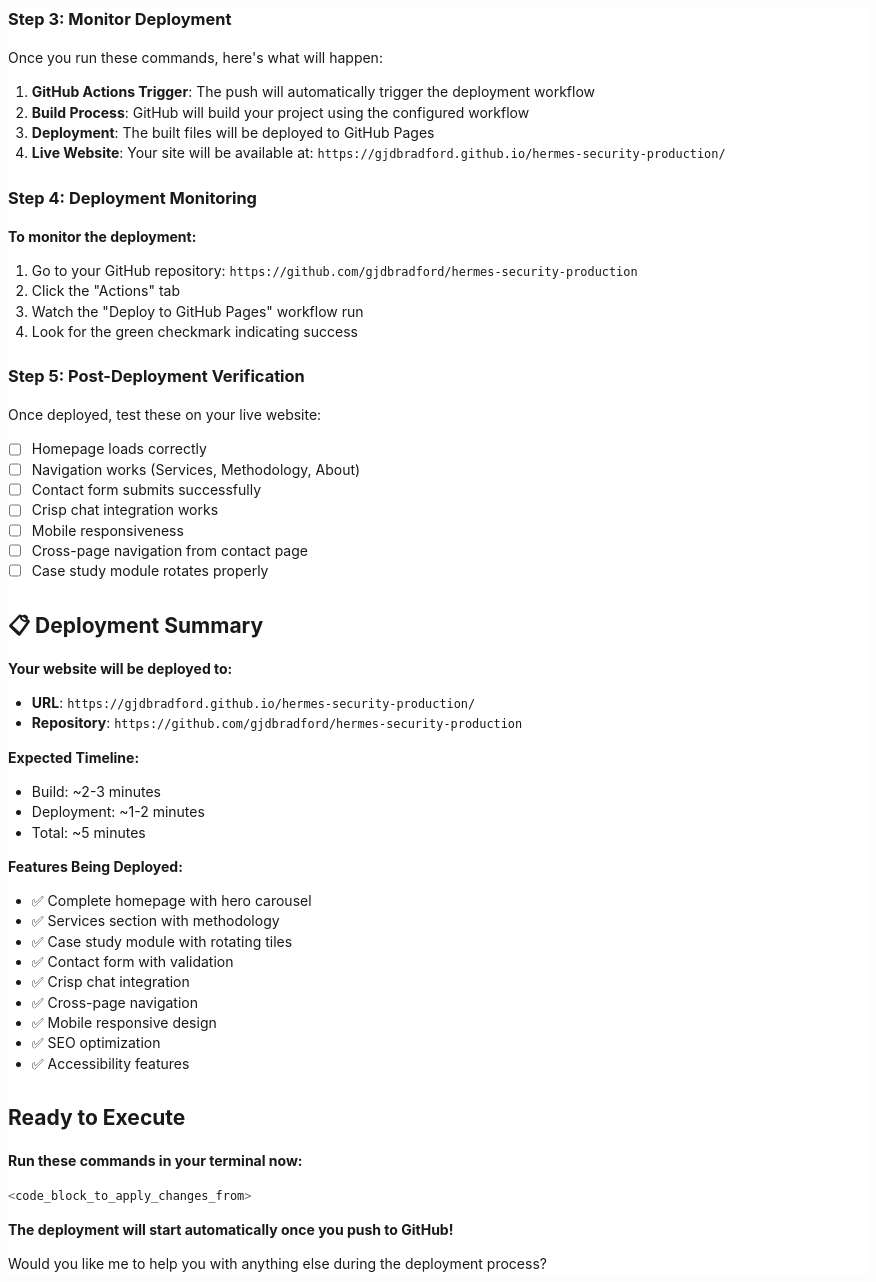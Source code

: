 ### **Step 3: Monitor Deployment**

Once you run these commands, here's what will happen:

1. **GitHub Actions Trigger**: The push will automatically trigger the deployment workflow
2. **Build Process**: GitHub will build your project using the configured workflow
3. **Deployment**: The built files will be deployed to GitHub Pages
4. **Live Website**: Your site will be available at: `https://gjdbradford.github.io/hermes-security-production/`

### **Step 4: Deployment Monitoring**

**To monitor the deployment:**

1. Go to your GitHub repository: `https://github.com/gjdbradford/hermes-security-production`
2. Click the "Actions" tab
3. Watch the "Deploy to GitHub Pages" workflow run
4. Look for the green checkmark indicating success

### **Step 5: Post-Deployment Verification**

Once deployed, test these on your live website:
- [ ] Homepage loads correctly
- [ ] Navigation works (Services, Methodology, About)
- [ ] Contact form submits successfully
- [ ] Crisp chat integration works
- [ ] Mobile responsiveness
- [ ] Cross-page navigation from contact page
- [ ] Case study module rotates properly

## 📋 **Deployment Summary**

**Your website will be deployed to:**
- **URL**: `https://gjdbradford.github.io/hermes-security-production/`
- **Repository**: `https://github.com/gjdbradford/hermes-security-production`

**Expected Timeline:**
- Build: ~2-3 minutes
- Deployment: ~1-2 minutes
- Total: ~5 minutes

**Features Being Deployed:**
- ✅ Complete homepage with hero carousel
- ✅ Services section with methodology
- ✅ Case study module with rotating tiles
- ✅ Contact form with validation
- ✅ Crisp chat integration
- ✅ Cross-page navigation
- ✅ Mobile responsive design
- ✅ SEO optimization
- ✅ Accessibility features

##  **Ready to Execute**

**Run these commands in your terminal now:**

```bash
<code_block_to_apply_changes_from>
```

**The deployment will start automatically once you push to GitHub!**

Would you like me to help you with anything else during the deployment process?


